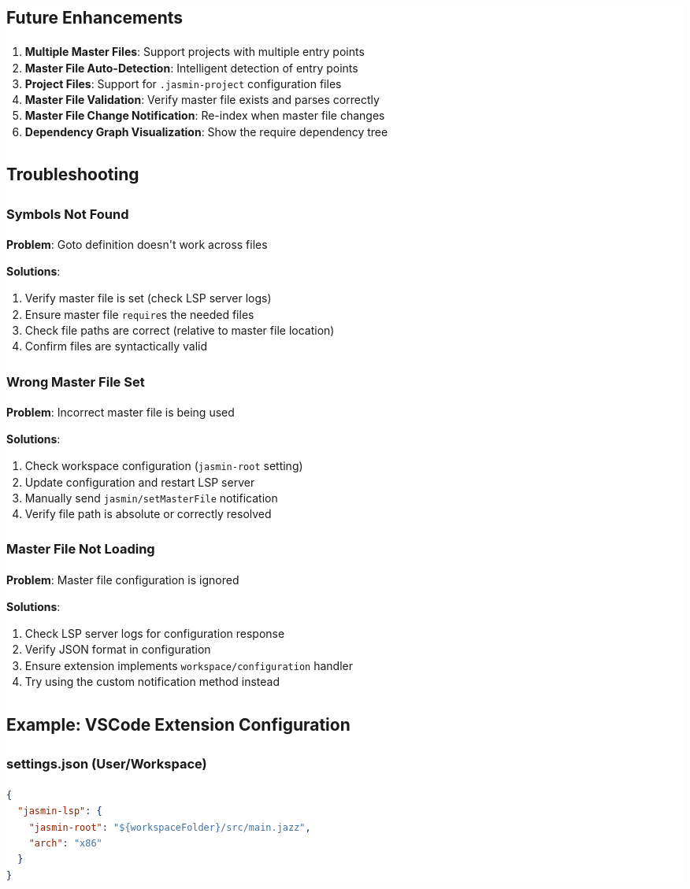 ## Future Enhancements

1. **Multiple Master Files**: Support projects with multiple entry points
2. **Master File Auto-Detection**: Intelligent detection of entry points
3. **Project Files**: Support for `.jasmin-project` configuration files
4. **Master File Validation**: Verify master file exists and parses correctly
5. **Master File Change Notification**: Re-index when master file changes
6. **Dependency Graph Visualization**: Show the require dependency tree

## Troubleshooting

### Symbols Not Found

**Problem**: Goto definition doesn't work across files

**Solutions**:
1. Verify master file is set (check LSP server logs)
2. Ensure master file `require`s the needed files
3. Check file paths are correct (relative to master file location)
4. Confirm files are syntactically valid

### Wrong Master File Set

**Problem**: Incorrect master file is being used

**Solutions**:
1. Check workspace configuration (`jasmin-root` setting)
2. Update configuration and restart LSP server
3. Manually send `jasmin/setMasterFile` notification
4. Verify file path is absolute or correctly resolved

### Master File Not Loading

**Problem**: Master file configuration is ignored

**Solutions**:
1. Check LSP server logs for configuration response
2. Verify JSON format in configuration
3. Ensure extension implements `workspace/configuration` handler
4. Try using the custom notification method instead

## Example: VSCode Extension Configuration

### settings.json (User/Workspace)

```json
{
  "jasmin-lsp": {
    "jasmin-root": "${workspaceFolder}/src/main.jazz",
    "arch": "x86"
  }
}
```
